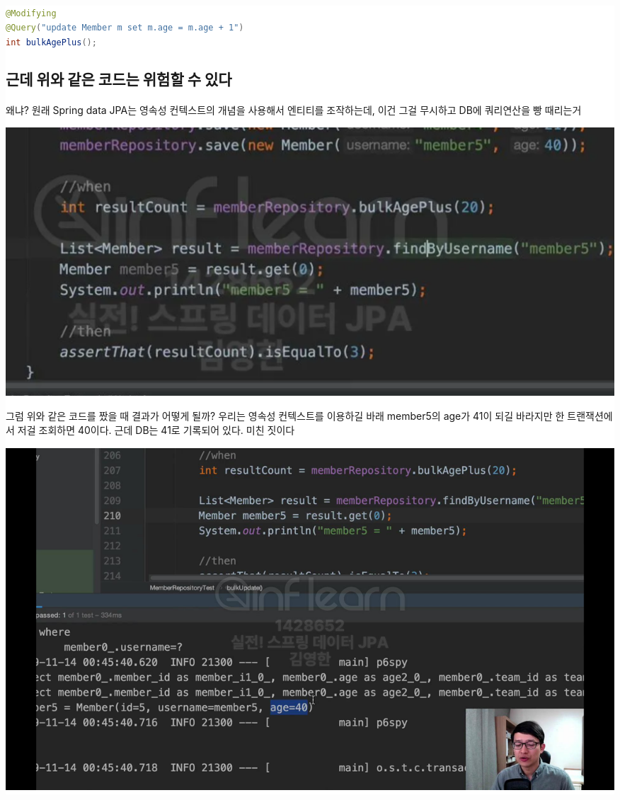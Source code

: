 ```java
@Modifying
@Query("update Member m set m.age = m.age + 1")
int bulkAgePlus();
```

## 근데 위와 같은 코드는 위험할 수 있다

왜냐? 원래 Spring data JPA는 영속성 컨텍스트의 개념을 사용해서 엔티티를 조작하는데, 이건 그걸 무시하고 DB에 쿼리연산을 빵 때리는거

![영속성 컨텍스트 무시](/assets/img/posts/2024-11-20-spring-bulk-update-query/bulk_3.png)

그럼 위와 같은 코드를 짰을 때 결과가 어떻게 될까? 우리는 영속성 컨텍스트를 이용하길 바래 member5의 age가 41이 되길 바라지만 한 트랜잭션에서 저걸 조회하면 40이다. 근데 DB는 41로 기록되어 있다. 미친 짓이다

![DB와 영속성 컨텍스트 불일치](/assets/img/posts/2024-11-20-spring-bulk-update-query/bulk_4.png) 
